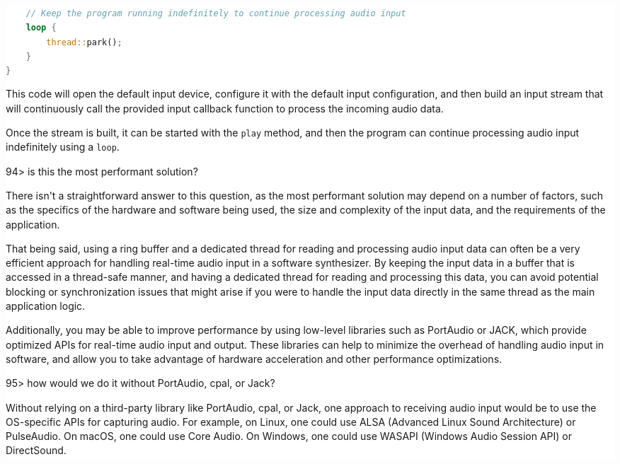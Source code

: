 ```rust
    // Keep the program running indefinitely to continue processing audio input
    loop {
        thread::park();
    }
}
```

This code will open the default input device,
configure it with the default input configuration,
and then build an input stream that will
continuously call the provided input callback
function to process the incoming audio data.

Once the stream is built, it can be started with
the `play` method, and then the program can
continue processing audio input indefinitely using
a `loop`.

94> is this the most performant solution?

There isn't a straightforward answer to this
question, as the most performant solution may
depend on a number of factors, such as the
specifics of the hardware and software being used,
the size and complexity of the input data, and the
requirements of the application.

That being said, using a ring buffer and
a dedicated thread for reading and processing
audio input data can often be a very efficient
approach for handling real-time audio input in
a software synthesizer. By keeping the input data
in a buffer that is accessed in a thread-safe
manner, and having a dedicated thread for reading
and processing this data, you can avoid potential
blocking or synchronization issues that might
arise if you were to handle the input data
directly in the same thread as the main
application logic.

Additionally, you may be able to improve
performance by using low-level libraries such as
PortAudio or JACK, which provide optimized APIs
for real-time audio input and output. These
libraries can help to minimize the overhead of
handling audio input in software, and allow you to
take advantage of hardware acceleration and other
performance optimizations.

95> how would we do it without PortAudio, cpal, or
Jack?

Without relying on a third-party library like
PortAudio, cpal, or Jack, one approach to
receiving audio input would be to use the
OS-specific APIs for capturing audio. For example,
on Linux, one could use ALSA (Advanced Linux Sound
Architecture) or PulseAudio. On macOS, one could
use Core Audio. On Windows, one could use WASAPI
(Windows Audio Session API) or DirectSound.
